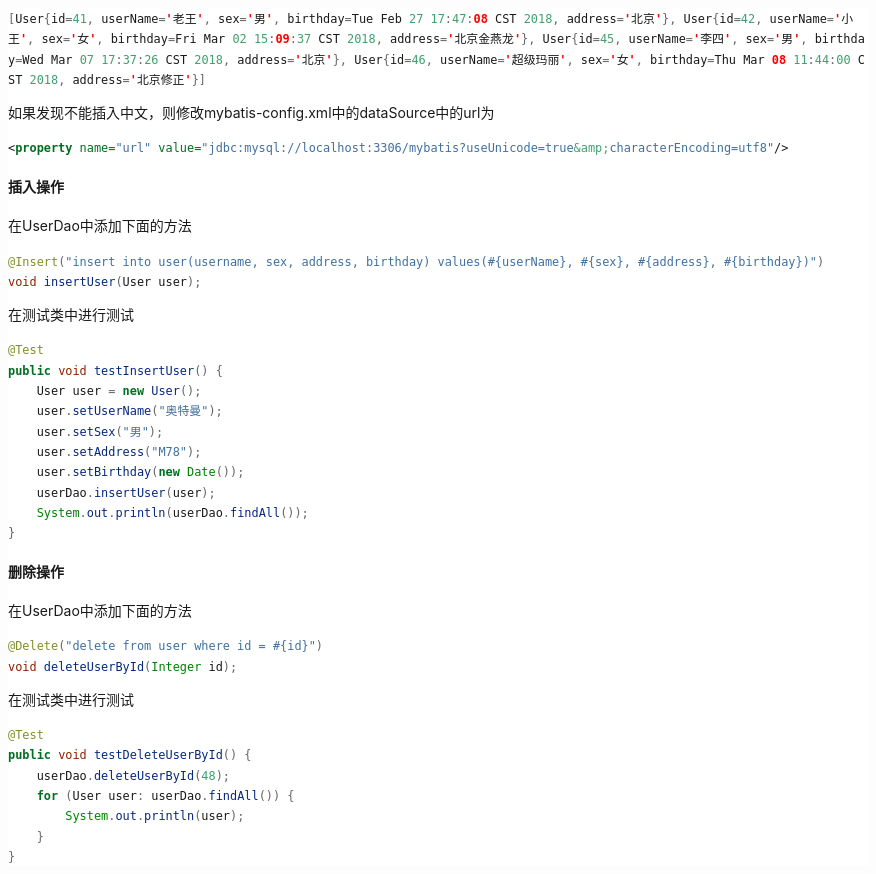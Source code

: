 ```java
[User{id=41, userName='老王', sex='男', birthday=Tue Feb 27 17:47:08 CST 2018, address='北京'}, User{id=42, userName='小王', sex='女', birthday=Fri Mar 02 15:09:37 CST 2018, address='北京金燕龙'}, User{id=45, userName='李四', sex='男', birthday=Wed Mar 07 17:37:26 CST 2018, address='北京'}, User{id=46, userName='超级玛丽', sex='女', birthday=Thu Mar 08 11:44:00 CST 2018, address='北京修正'}]
```

如果发现不能插入中文，则修改mybatis-config.xml中的dataSource中的url为

```xml
<property name="url" value="jdbc:mysql://localhost:3306/mybatis?useUnicode=true&amp;characterEncoding=utf8"/>
```

#### 插入操作

在UserDao中添加下面的方法

```java
@Insert("insert into user(username, sex, address, birthday) values(#{userName}, #{sex}, #{address}, #{birthday})")
void insertUser(User user);
```

在测试类中进行测试

```java
@Test
public void testInsertUser() {
    User user = new User();
    user.setUserName("奥特曼");
    user.setSex("男");
    user.setAddress("M78");
    user.setBirthday(new Date());
    userDao.insertUser(user);
    System.out.println(userDao.findAll());
}
```

#### 删除操作

在UserDao中添加下面的方法

```java
@Delete("delete from user where id = #{id}")
void deleteUserById(Integer id);
```

在测试类中进行测试

```java
@Test
public void testDeleteUserById() {
    userDao.deleteUserById(48);
    for (User user: userDao.findAll()) {
        System.out.println(user);
    }
}
```
